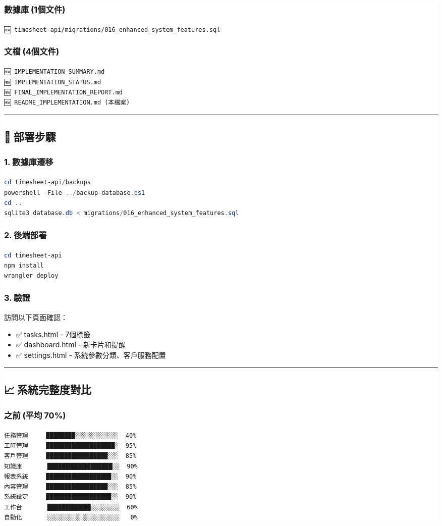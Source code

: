 ### 數據庫 (1個文件)
```
🆕 timesheet-api/migrations/016_enhanced_system_features.sql
```

### 文檔 (4個文件)
```
🆕 IMPLEMENTATION_SUMMARY.md
🆕 IMPLEMENTATION_STATUS.md
🆕 FINAL_IMPLEMENTATION_REPORT.md
🆕 README_IMPLEMENTATION.md (本檔案)
```

---

## 🚀 部署步驟

### 1. 數據庫遷移

```powershell
cd timesheet-api/backups
powershell -File ../backup-database.ps1
cd ..
sqlite3 database.db < migrations/016_enhanced_system_features.sql
```

### 2. 後端部署

```powershell
cd timesheet-api
npm install
wrangler deploy
```

### 3. 驗證

訪問以下頁面確認：
- ✅ tasks.html - 7個標籤
- ✅ dashboard.html - 新卡片和提醒
- ✅ settings.html - 系統參數分類、客戶服務配置

---

## 📈 系統完整度對比

### 之前 (平均 70%)

```
任務管理     ████████░░░░░░░░░░░░  40%
工時管理     ███████████████████░  95%
客戶管理     █████████████████░░░  85%
知識庫       ██████████████████░░  90%
報表系統     ██████████████████░░  90%
內容管理     █████████████████░░░  85%
系統設定     ██████████████████░░  90%
工作台       ████████████░░░░░░░░  60%
自動化       ░░░░░░░░░░░░░░░░░░░░   0%
```
